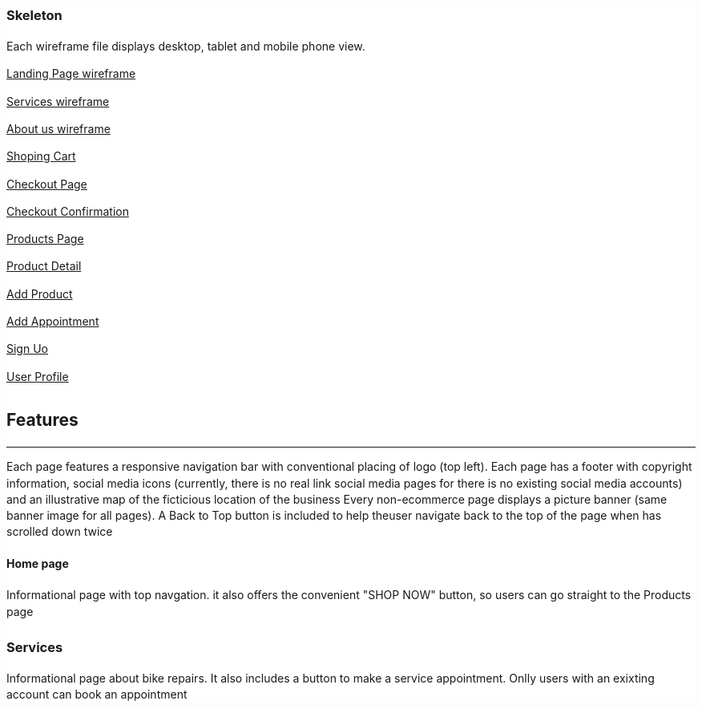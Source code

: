 
### Skeleton

Each wireframe file displays desktop, tablet and mobile phone view. 

[Landing Page wireframe](https://github.com/EliBec/my-first-fullstack-milestone-project/blob/master/wireframes/Home-%20Index.html.png)

[Services wireframe](https://github.com/EliBec/my-first-fullstack-milestone-project/blob/master/wireframes/Services.png)

[About us wireframe](https://github.com/EliBec/my-first-fullstack-milestone-project/blob/master/wireframes/About%20Us.png)

[Shoping Cart](https://github.com/EliBec/my-first-fullstack-milestone-project/blob/master/wireframes/Shopping%20Cart.png)

[Checkout Page ](https://github.com/EliBec/my-first-fullstack-milestone-project/blob/master/wireframes/Checkout.png)

[Checkout Confirmation](https://github.com/EliBec/my-first-fullstack-milestone-project/blob/master/wireframes/Checkout%20Confirmation.png)

[Products Page](https://github.com/EliBec/my-first-fullstack-milestone-project/blob/master/wireframes/Products%20Page%20(All%20Products%20or%20Category).png)

[Product Detail](https://github.com/EliBec/my-first-fullstack-milestone-project/blob/master/wireframes/Product%20Detail.png)

[Add Product](https://github.com/EliBec/my-first-fullstack-milestone-project/blob/master/wireframes/Add%20Product.png)

[Add Appointment](https://github.com/EliBec/my-first-fullstack-milestone-project/blob/master/wireframes/Add%20Appointment.png)

[Sign Uo](https://github.com/EliBec/my-first-fullstack-milestone-project/blob/master/wireframes/Sign%20Up.png)

[User Profile](https://github.com/EliBec/my-first-fullstack-milestone-project/blob/master/wireframes/User%20Profile.png)

## Features
<hr>

Each page features a responsive navigation bar with conventional placing of logo (top left). Each page has a footer with copyright information, social media icons (currently, there is no real link social media pages for there is no existing social media accounts) and an illustrative map of the ficticious location of the business
Every non-ecommerce page displays a picture banner (same banner image for all pages).
A Back to Top button is included to help theuser navigate back to the top of the page when has scrolled down twice

#### Home page
Informational page with top navgation. it also offers the convenient "SHOP NOW" button, so users can go straight to the Products page

### Services
Informational page about bike repairs. It also includes a button to make a service appointment. Onlly users with an exixting account can book an appointment 
